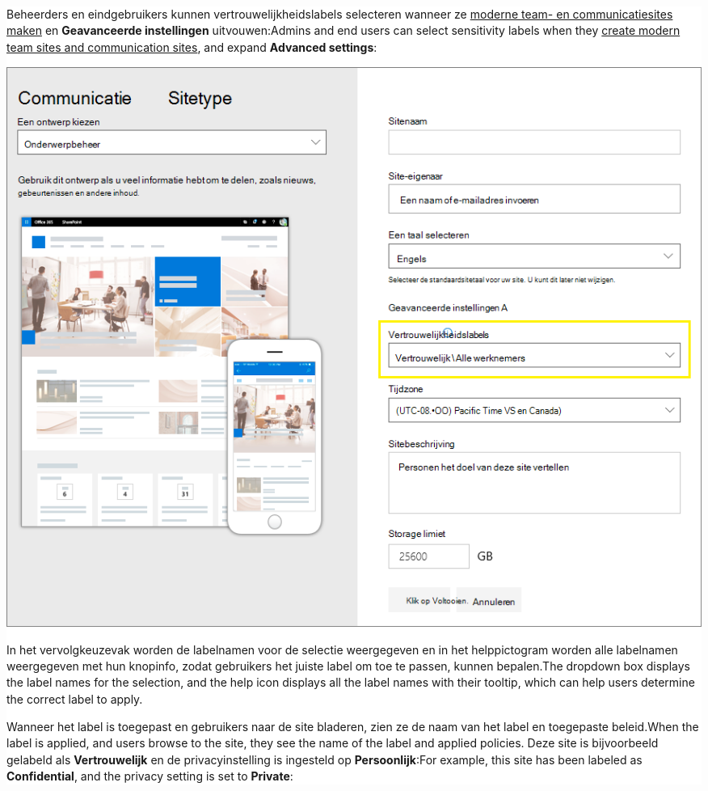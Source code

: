 <span data-ttu-id="f3afb-273">Beheerders en eindgebruikers kunnen vertrouwelijkheidslabels selecteren wanneer ze [moderne team- en communicatiesites maken](/sharepoint/create-site-collection) en **Geavanceerde instellingen** uitvouwen:</span><span class="sxs-lookup"><span data-stu-id="f3afb-273">Admins and end users can select sensitivity labels when they [create modern team sites and communication sites](/sharepoint/create-site-collection), and expand **Advanced settings**:</span></span>

![Een site maken en een optie selecteren onder Gevoeligheid](../media/sensitivity-label-new-communication-site.png)

<span data-ttu-id="f3afb-275">In het vervolgkeuzevak worden de labelnamen voor de selectie weergegeven en in het helppictogram worden alle labelnamen weergegeven met hun knopinfo, zodat gebruikers het juiste label om toe te passen, kunnen bepalen.</span><span class="sxs-lookup"><span data-stu-id="f3afb-275">The dropdown box displays the label names for the selection, and the help icon displays all the label names with their tooltip, which can help users determine the correct label to apply.</span></span>

<span data-ttu-id="f3afb-276">Wanneer het label is toegepast en gebruikers naar de site bladeren, zien ze de naam van het label en toegepaste beleid.</span><span class="sxs-lookup"><span data-stu-id="f3afb-276">When the label is applied, and users browse to the site, they see the name of the label and applied policies.</span></span> <span data-ttu-id="f3afb-277">Deze site is bijvoorbeeld gelabeld als **Vertrouwelijk** en de privacyinstelling is ingesteld op **Persoonlijk**:</span><span class="sxs-lookup"><span data-stu-id="f3afb-277">For example, this site has been labeled as **Confidential**, and the privacy setting is set to **Private**:</span></span>
